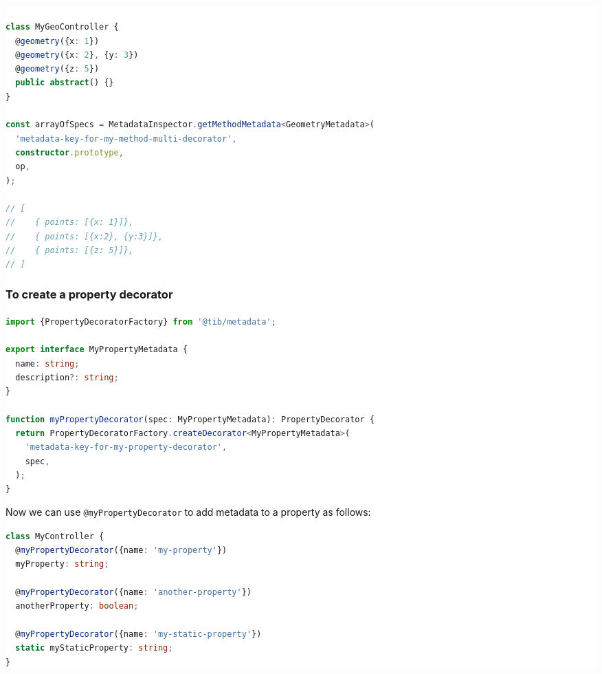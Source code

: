 ```ts

class MyGeoController {
  @geometry({x: 1})
  @geometry({x: 2}, {y: 3})
  @geometry({z: 5})
  public abstract() {}
}

const arrayOfSpecs = MetadataInspector.getMethodMetadata<GeometryMetadata>(
  'metadata-key-for-my-method-multi-decorator',
  constructor.prototype,
  op,
);

// [
//    { points: [{x: 1}]},
//    { points: [{x:2}, {y:3}]},
//    { points: [{z: 5}]},
// ]
```

### To create a property decorator

```ts
import {PropertyDecoratorFactory} from '@tib/metadata';

export interface MyPropertyMetadata {
  name: string;
  description?: string;
}

function myPropertyDecorator(spec: MyPropertyMetadata): PropertyDecorator {
  return PropertyDecoratorFactory.createDecorator<MyPropertyMetadata>(
    'metadata-key-for-my-property-decorator',
    spec,
  );
}
```

Now we can use `@myPropertyDecorator` to add metadata to a property as follows:

```ts
class MyController {
  @myPropertyDecorator({name: 'my-property'})
  myProperty: string;

  @myPropertyDecorator({name: 'another-property'})
  anotherProperty: boolean;

  @myPropertyDecorator({name: 'my-static-property'})
  static myStaticProperty: string;
}
```

